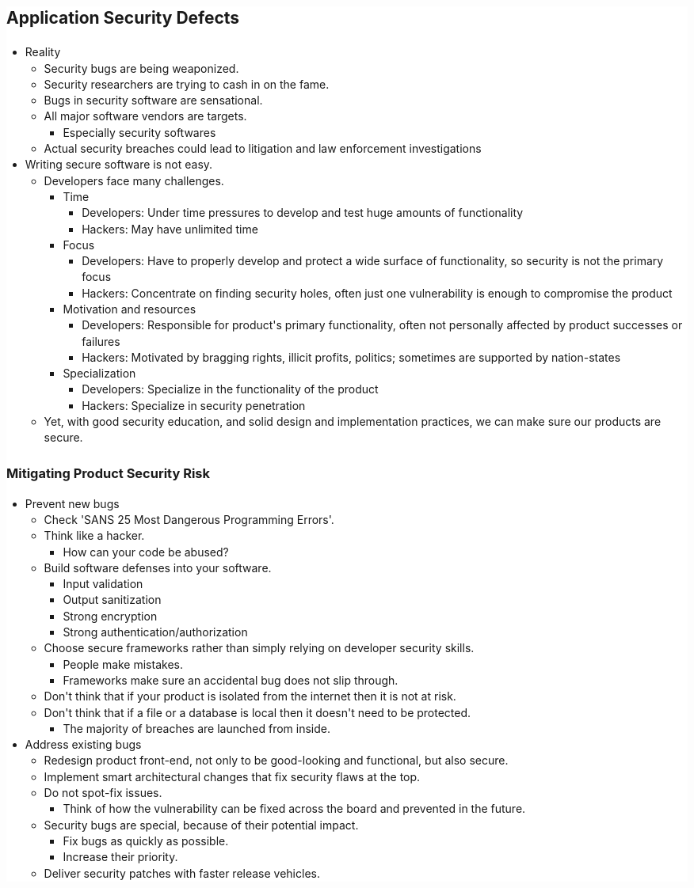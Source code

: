 ## Application Security Defects
- Reality
    - Security bugs are being weaponized.
    - Security researchers are trying to cash in on the fame.
    - Bugs in security software are sensational.
    - All major software vendors are targets.
        - Especially security softwares
    - Actual security breaches could lead to litigation and law enforcement investigations
- Writing secure software is not easy.
    - Developers face many challenges.
        - Time
            - Developers: Under time pressures to develop and test huge amounts of functionality
            - Hackers: May have unlimited time
        - Focus
            - Developers: Have to properly develop and protect a wide surface of functionality, so security is not the primary focus
            - Hackers: Concentrate on finding security holes, often just one vulnerability is enough to compromise the product
        - Motivation and resources
            - Developers: Responsible for product's primary functionality, often not personally affected by product successes or failures
            - Hackers: Motivated by bragging rights, illicit profits, politics; sometimes are supported by nation-states
        - Specialization
            - Developers: Specialize in the functionality of the product
            - Hackers: Specialize in security penetration
    - Yet, with good security education, and solid design and implementation practices, we can make sure our products are secure.

### Mitigating Product Security Risk
- Prevent new bugs
    - Check 'SANS 25 Most Dangerous Programming Errors'.
    - Think like a hacker.
        - How can your code be abused?
    - Build software defenses into your software.
        - Input validation
        - Output sanitization
        - Strong encryption
        - Strong authentication/authorization
    - Choose secure frameworks rather than simply relying on developer security skills.
        - People make mistakes.
        - Frameworks make sure an accidental bug does not slip through.
    - Don't think that if your product is isolated from the internet then it is not at risk.
    - Don't think that if a file or a database is local then it doesn't need to be protected.
        - The majority of breaches are launched from inside.
- Address existing bugs
    - Redesign product front-end, not only to be good-looking and functional, but also secure.
    - Implement smart architectural changes that fix security flaws at the top.
    - Do not spot-fix issues.
        - Think of how the vulnerability can be fixed across the board and prevented in the future.
    - Security bugs are special, because of their potential impact.
        - Fix bugs as quickly as possible.
        - Increase their priority.
    - Deliver security patches with faster release vehicles.
